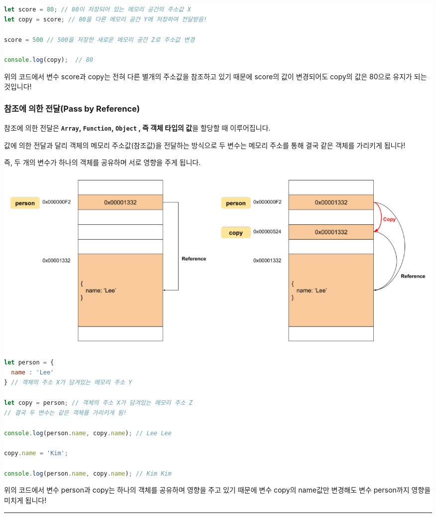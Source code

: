 ```jsx
let score = 80; // 80이 저장되어 있는 메모리 공간의 주소값 X
let copy = score; // 80을 다른 메모리 공간 Y에 저장하여 전달받음!

score = 500 // 500을 저장한 새로운 메모리 공간 Z로 주소값 변경

console.log(copy);  // 80
```

위의 코드에서 변수 score과 copy는 전혀 다른 별개의 주소값을 참조하고 있기 때문에 score의 값이 변경되어도 copy의 값은 80으로 유지가 되는 것입니다!

### **참조에 의한 전달(Pass by Reference)**

참조에 의한 전달은 **`Array`, `Function`, `Object` , 즉 객체 타입의 값**을 할당할 때 이루어집니다.

값에 의한 전달과 달리 객체의 메모리 주소값(참조값)을 전달하는 방식으로 두 변수는 메모리 주소를 통해 결국 같은 객체를 가리키게 됩니다!

즉, 두 개의 변수가 하나의 객체를 공유하며 서로 영향을 주게 됩니다.

![참조에 의한 전달.png](Week%202-1%20%E1%84%8B%E1%85%A1%E1%86%AF%E1%84%8B%E1%85%A1%E1%84%83%E1%85%AE%E1%84%86%E1%85%A7%E1%86%AB%20%E1%84%8C%E1%85%A9%E1%87%82%E1%84%8B%E1%85%B3%E1%86%AB%20JavaScript%20%E1%84%80%E1%85%A2%E1%84%82%E1%85%A7%E1%86%B7%209375dbc64d3f4847a52929a46c8e26e5/%25E1%2584%258E%25E1%2585%25A1%25E1%2586%25B7%25E1%2584%258C%25E1%2585%25A9%25E1%2584%258B%25E1%2585%25A6_%25E1%2584%258B%25E1%2585%25B4%25E1%2584%2592%25E1%2585%25A1%25E1%2586%25AB_%25E1%2584%258C%25E1%2585%25A5%25E1%2586%25AB%25E1%2584%2583%25E1%2585%25A1%25E1%2586%25AF.png)

```jsx
let person = {
  name : 'Lee'
} // 객체의 주소 X가 담겨있는 메모리 주소 Y

let copy = person; // 객체의 주소 X가 담겨있는 메모리 주소 Z
// 결국 두 변수는 같은 객체를 가리키게 됨!

console.log(person.name, copy.name); // Lee Lee

copy.name = 'Kim';

console.log(person.name, copy.name); // Kim Kim
```

위의 코드에서 변수 person과 copy는 하나의 객체를 공유하며 영향을 주고 있기 때문에 변수 copy의 name값만 변경해도 변수 person까지 영향을 미치게 됩니다!

---